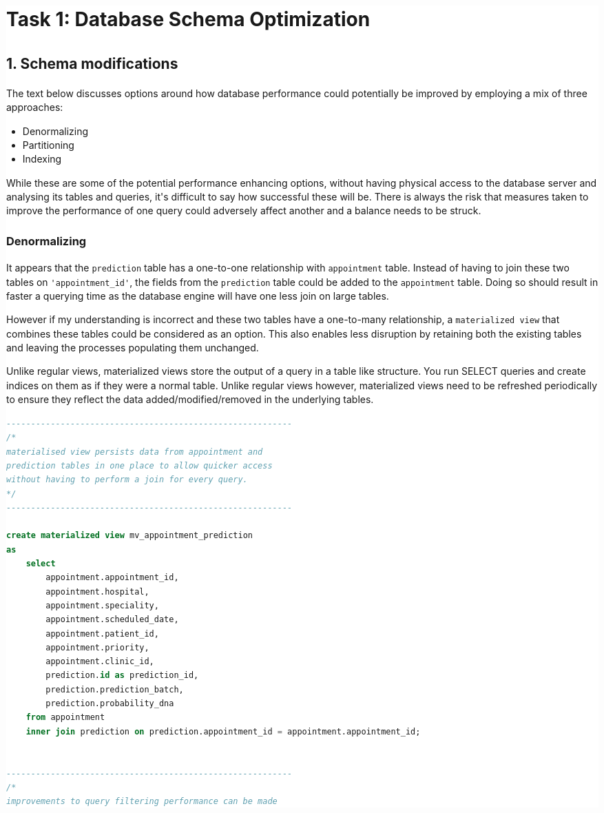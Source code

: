 # **Task 1: Database Schema Optimization**

## 1. Schema modifications

The text below discusses options around how database performance could potentially be improved by employing a mix of three approaches:

- Denormalizing
- Partitioning
- Indexing

While these are some of the potential performance enhancing options, without having physical access to the database server and analysing its tables and queries, it's difficult to say how successful these will be.
There is always the risk that measures taken to improve the performance of one query could adversely affect another and a balance needs to be struck.


### Denormalizing
It appears that the `prediction` table has a one-to-one relationship with `appointment` table.
Instead of having to join these two tables on `'appointment_id'`, the fields from the `prediction` table could be added to the `appointment` table.
Doing so should result in faster a querying time as the database engine will have one less join on large tables.

However if my understanding is incorrect and these two tables have a one-to-many relationship, a `materialized view` that combines these tables could be considered as an option. This also enables less disruption by retaining both the existing tables and leaving the processes populating them unchanged.

Unlike regular views, materialized views store the output of a query in a table like structure. You run SELECT queries and create indices on them as if they were a normal table. Unlike regular views however, materialized views need to be refreshed periodically to ensure they reflect the data added/modified/removed in the underlying tables.


```sql
----------------------------------------------------------
/*
materialised view persists data from appointment and
prediction tables in one place to allow quicker access
without having to perform a join for every query.
*/
----------------------------------------------------------

create materialized view mv_appointment_prediction
as
    select 
        appointment.appointment_id,
		appointment.hospital,
		appointment.speciality,
		appointment.scheduled_date,
		appointment.patient_id,
        appointment.priority,
		appointment.clinic_id,
		prediction.id as prediction_id,
		prediction.prediction_batch,
		prediction.probability_dna
    from appointment
    inner join prediction on prediction.appointment_id = appointment.appointment_id;


----------------------------------------------------------
/*
improvements to query filtering performance can be made
```